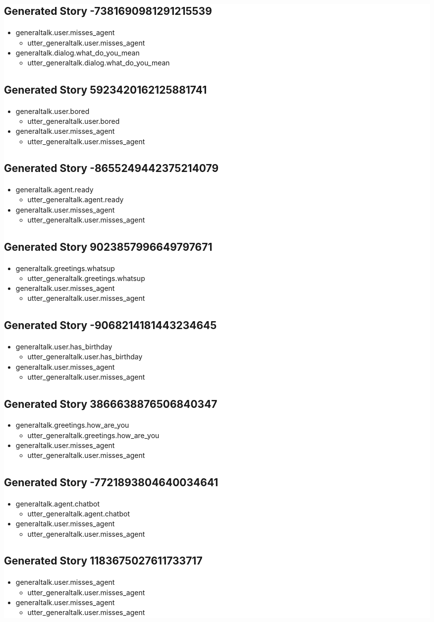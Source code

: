 ## Generated Story -7381690981291215539
* generaltalk.user.misses_agent
    - utter_generaltalk.user.misses_agent
* generaltalk.dialog.what_do_you_mean
    - utter_generaltalk.dialog.what_do_you_mean

## Generated Story 5923420162125881741
* generaltalk.user.bored
    - utter_generaltalk.user.bored
* generaltalk.user.misses_agent
    - utter_generaltalk.user.misses_agent

## Generated Story -8655249442375214079
* generaltalk.agent.ready
    - utter_generaltalk.agent.ready
* generaltalk.user.misses_agent
    - utter_generaltalk.user.misses_agent

## Generated Story 9023857996649797671
* generaltalk.greetings.whatsup
    - utter_generaltalk.greetings.whatsup
* generaltalk.user.misses_agent
    - utter_generaltalk.user.misses_agent

## Generated Story -9068214181443234645
* generaltalk.user.has_birthday
    - utter_generaltalk.user.has_birthday
* generaltalk.user.misses_agent
    - utter_generaltalk.user.misses_agent

## Generated Story 3866638876506840347
* generaltalk.greetings.how_are_you
    - utter_generaltalk.greetings.how_are_you
* generaltalk.user.misses_agent
    - utter_generaltalk.user.misses_agent

## Generated Story -7721893804640034641
* generaltalk.agent.chatbot
    - utter_generaltalk.agent.chatbot
* generaltalk.user.misses_agent
    - utter_generaltalk.user.misses_agent

## Generated Story 1183675027611733717
* generaltalk.user.misses_agent
    - utter_generaltalk.user.misses_agent
* generaltalk.user.misses_agent
    - utter_generaltalk.user.misses_agent

